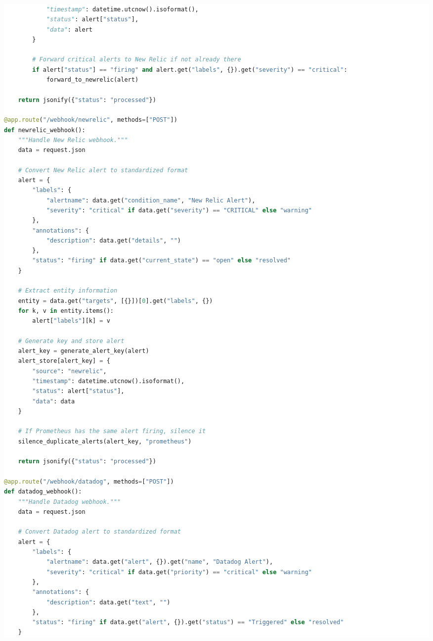 ```python
            "timestamp": datetime.utcnow().isoformat(),
            "status": alert["status"],
            "data": alert
        }
        
        # Forward critical alerts to New Relic if not already there
        if alert["status"] == "firing" and alert.get("labels", {}).get("severity") == "critical":
            forward_to_newrelic(alert)
    
    return jsonify({"status": "processed"})

@app.route("/webhook/newrelic", methods=["POST"])
def newrelic_webhook():
    """Handle New Relic webhook."""
    data = request.json
    
    # Convert New Relic alert to standardized format
    alert = {
        "labels": {
            "alertname": data.get("condition_name", "New Relic Alert"),
            "severity": "critical" if data.get("severity") == "CRITICAL" else "warning"
        },
        "annotations": {
            "description": data.get("details", "")
        },
        "status": "firing" if data.get("current_state") == "open" else "resolved"
    }
    
    # Extract entity information
    entity = data.get("targets", [{}])[0].get("labels", {})
    for k, v in entity.items():
        alert["labels"][k] = v
    
    # Generate key and store alert
    alert_key = generate_alert_key(alert)
    alert_store[alert_key] = {
        "source": "newrelic",
        "timestamp": datetime.utcnow().isoformat(),
        "status": alert["status"],
        "data": data
    }
    
    # If Prometheus has the same alert firing, silence it
    silence_duplicate_alerts(alert_key, "prometheus")
    
    return jsonify({"status": "processed"})

@app.route("/webhook/datadog", methods=["POST"])
def datadog_webhook():
    """Handle Datadog webhook."""
    data = request.json
    
    # Convert Datadog alert to standardized format
    alert = {
        "labels": {
            "alertname": data.get("alert", {}).get("name", "Datadog Alert"),
            "severity": "critical" if data.get("priority") == "critical" else "warning"
        },
        "annotations": {
            "description": data.get("text", "")
        },
        "status": "firing" if data.get("alert", {}).get("status") == "Triggered" else "resolved"
    }
```